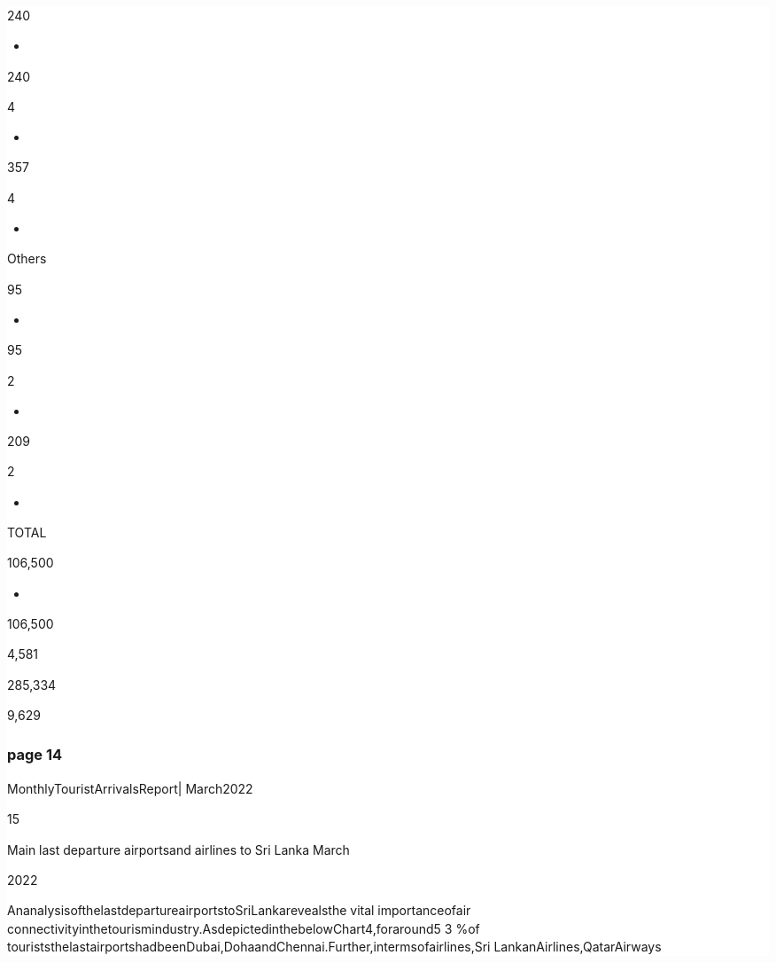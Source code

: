 240
 
-
 
240
 
4
 
-
 
357
 
4
 
-
 
Others
 
95
 
-
 
95
 
2
 
-
 
209
 
2
 
-
 
TOTAL
 
106,500
 
-
 
106,500
 
4,581
 
 
285,334
 
9,629
 
 

### page 14
  
MonthlyTouristArrivalsReport| 
March2022
 
 
15
 
 
Main last departure airportsand airlines to Sri Lanka 
March
 
2022
 
AnanalysisofthelastdepartureairportstoSriLankarevealsthe 
vital 
importanceofair 
connectivityinthetourismindustry.AsdepictedinthebelowChart4,foraround5
3
%of 
touriststhelastairportshadbeenDubai,DohaandChennai.Further,intermsofairlines,Sri 
LankanAirlines,QatarAirways 
 